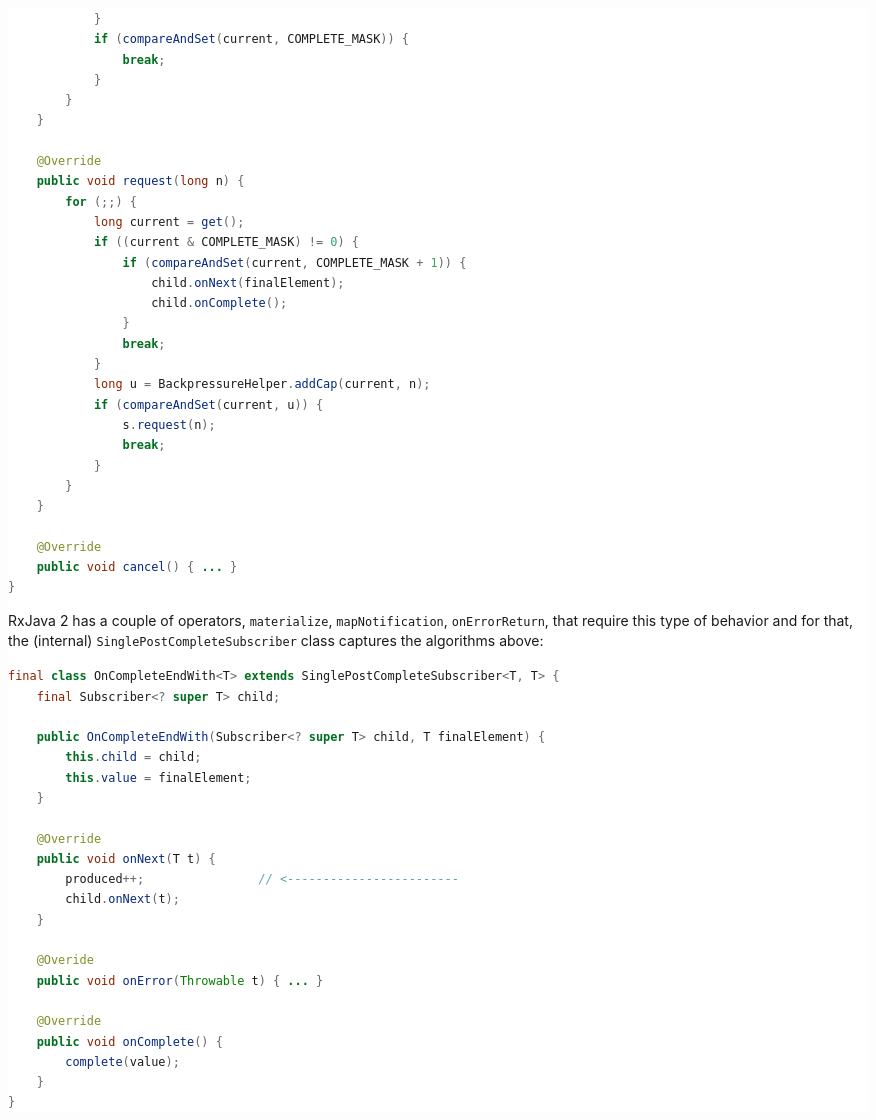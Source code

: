 ```java
            }
            if (compareAndSet(current, COMPLETE_MASK)) {
                break;
            }
        }
    }

    @Override
    public void request(long n) {
        for (;;) {
            long current = get();
            if ((current & COMPLETE_MASK) != 0) {
                if (compareAndSet(current, COMPLETE_MASK + 1)) {
                    child.onNext(finalElement);
                    child.onComplete();
                }
                break;
            }
            long u = BackpressureHelper.addCap(current, n);
            if (compareAndSet(current, u)) {
                s.request(n);
                break;
            }
        }
    }

    @Override
    public void cancel() { ... }
}
```

RxJava 2 has a couple of operators, `materialize`, `mapNotification`, `onErrorReturn`, that require this type of behavior and for that, the (internal) `SinglePostCompleteSubscriber` class captures the algorithms above:

```java
final class OnCompleteEndWith<T> extends SinglePostCompleteSubscriber<T, T> {
    final Subscriber<? super T> child;

    public OnCompleteEndWith(Subscriber<? super T> child, T finalElement) {
        this.child = child;
        this.value = finalElement;
    }

    @Override
    public void onNext(T t) {
        produced++;                // <------------------------
        child.onNext(t);
    }
    
    @Overide
    public void onError(Throwable t) { ... }

    @Override
    public void onComplete() {
        complete(value);
    }
}
```
